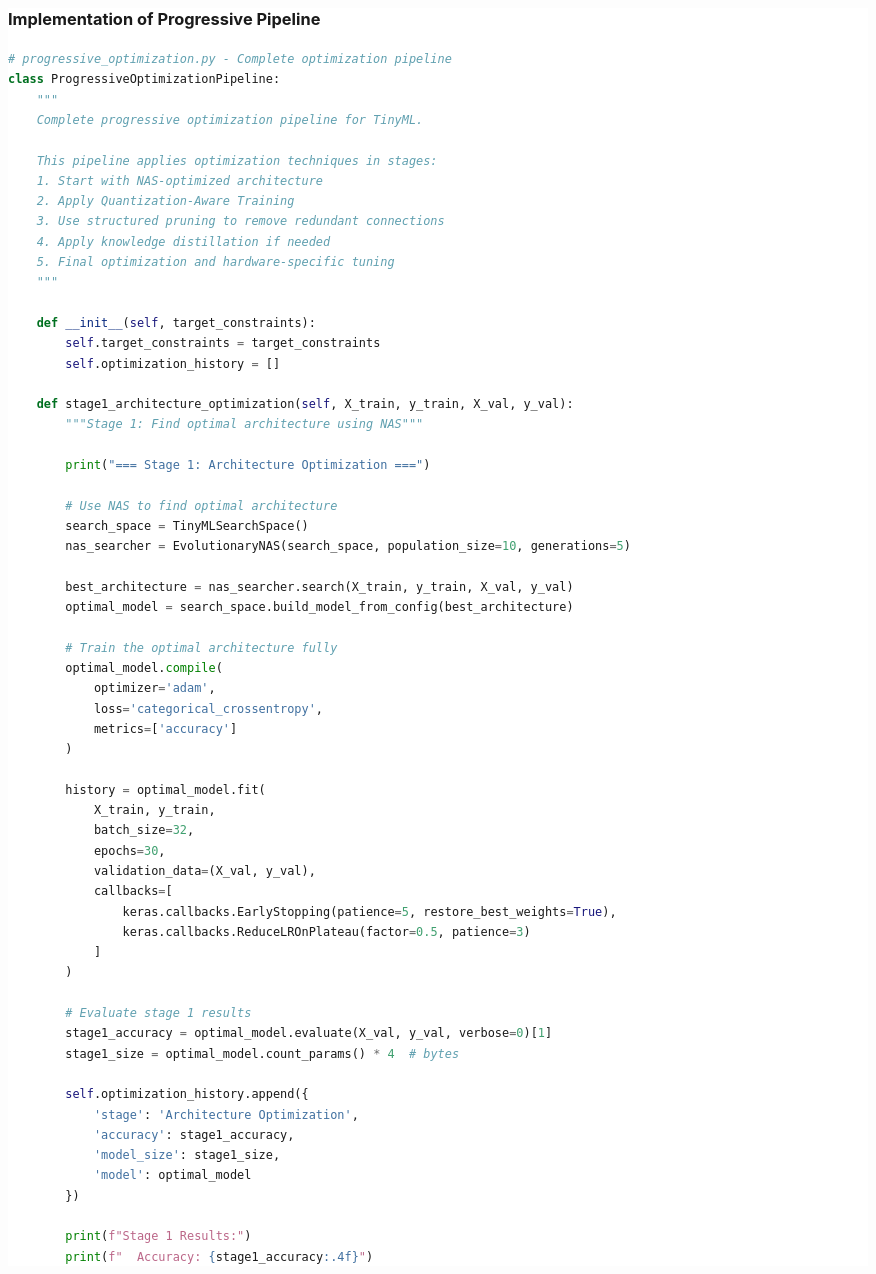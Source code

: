 ### Implementation of Progressive Pipeline

```python
# progressive_optimization.py - Complete optimization pipeline
class ProgressiveOptimizationPipeline:
    """
    Complete progressive optimization pipeline for TinyML.
    
    This pipeline applies optimization techniques in stages:
    1. Start with NAS-optimized architecture
    2. Apply Quantization-Aware Training
    3. Use structured pruning to remove redundant connections
    4. Apply knowledge distillation if needed
    5. Final optimization and hardware-specific tuning
    """
    
    def __init__(self, target_constraints):
        self.target_constraints = target_constraints
        self.optimization_history = []
    
    def stage1_architecture_optimization(self, X_train, y_train, X_val, y_val):
        """Stage 1: Find optimal architecture using NAS"""
        
        print("=== Stage 1: Architecture Optimization ===")
        
        # Use NAS to find optimal architecture
        search_space = TinyMLSearchSpace()
        nas_searcher = EvolutionaryNAS(search_space, population_size=10, generations=5)
        
        best_architecture = nas_searcher.search(X_train, y_train, X_val, y_val)
        optimal_model = search_space.build_model_from_config(best_architecture)
        
        # Train the optimal architecture fully
        optimal_model.compile(
            optimizer='adam',
            loss='categorical_crossentropy',
            metrics=['accuracy']
        )
        
        history = optimal_model.fit(
            X_train, y_train,
            batch_size=32,
            epochs=30,
            validation_data=(X_val, y_val),
            callbacks=[
                keras.callbacks.EarlyStopping(patience=5, restore_best_weights=True),
                keras.callbacks.ReduceLROnPlateau(factor=0.5, patience=3)
            ]
        )
        
        # Evaluate stage 1 results
        stage1_accuracy = optimal_model.evaluate(X_val, y_val, verbose=0)[1]
        stage1_size = optimal_model.count_params() * 4  # bytes
        
        self.optimization_history.append({
            'stage': 'Architecture Optimization',
            'accuracy': stage1_accuracy,
            'model_size': stage1_size,
            'model': optimal_model
        })
        
        print(f"Stage 1 Results:")
        print(f"  Accuracy: {stage1_accuracy:.4f}")
```